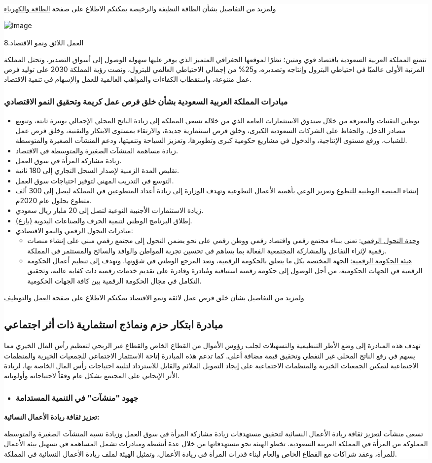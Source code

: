 ولمزيد من التفاصيل بشأن الطاقة النظيفة والرخيصة يمكنكم الاطلاع على صفحة [الطاقة والكهرباء](https://my.gov.sa/ar/content/power-electricity "")

![Image](https://my.gov.sa/files/inline-images/itlo4huipkwzdqkjnx2993yx6r5rgn07.jpg)

8.العمل اللائق ونمو الاقتصاد

تتمتع المملكة العربية السعودية باقتصاد قوي ومتين؛ نظرًا لموقعها الجغرافي المتميز الذي يوفر عليها سهولة الوصول إلى أسواق التصدير، وتحتل المملكة المرتبة الأولى عالميًا في احتياطي البترول وإنتاجه وتصديره، و25% من إجمالي الاحتياطي العالمي للبترول، ونصت رؤية المملكة 2030 على توليد فرص عمل متنوعة، واستقطاب الكفاءات والمواهب العالمية للعمل والإسهام في تنمية الاقتصاد.

### مبادرات المملكة العربية السعودية بشأن خلق فرص عمل كريمة وتحقيق النمو الاقتصادي

- توطين التقنيات والمعرفة من خلال صندوق الاستثمارات العامة الذي من خلاله تسعى المملكة إلى زيادة الناتج المحلي الإجمالي بوتيرة ثابتة، وتنويع مصادر الدخل، والحفاظ على الشركات السعودية الكبرى، وخلق فرص استثمارية جديدة، والارتقاء بمستوى الابتكار والتقنية، وخلق فرص عمل للشباب، ورفع مستوى الإنتاجية، والدخول في مشاريع حكومية كبرى وتطويرها، وتعزيز السياحة وتنميتها، ودعم المنشآت الصغيرة والمتوسطة.
- زيادة مساهمة المنشآت الصغيرة والمتوسطة في الاقتصاد.
- زيادة مشاركة المرأة في سوق العمل.
- تقليص المدة الزمنية لإصدار السجل التجاري إلى 180 ثانية.
- التوسع في التدريب المهني لتوفير احتياجات سوق العمل.
- إنشاء [المنصة الوطنية للتطوع](https://www.nvg.gov.sa/ "") وتعزيز الوعي بأهمية الأعمال التطوعية وتهدف الوزارة إلى زيادة أعداد المتطوعين في المملكة ليصل إلى 300 ألف متطوع بحلول عام 2020م.
- زيادة الاستثمارات الأجنبية النوعية لتصل إلى 20 مليار ريال سعودي.
- إطلاق البرنامج الوطني لتنمية الحرف والصناعات اليدوية [(بارع)](https://shp.gov.sa/Pages/default.aspx "").
- مبادرات التحول الرقمي والنمو الاقتصادي:
  - [وحدة التحول الرقمي](https://ndu.gov.sa/ ""): تعنى ببناء مجتمع رقمي واقتصاد رقمي ووطن رقمي على نحو يضمن التحول إلى مجتمع رقمي مبني على إنشاء منصات رقمية لإثراء التفاعل والمشاركة المجتمعية الفعالة بما يساهم في تحسين تجربة المواطن والوافد والسائح والمستثمر في المملكة.
  - [هيئة الحكومة الرقمية](https://dga.gov.sa/ ""): الجهة المختصة بكل ما يتعلق بالحكومة الرقمية، وتعد المرجع الوطني في شؤونها. وتهدف إلى تنظيم أعمال الحكومة الرقمية في الجهات الحكومية، من أجل الوصول إلى حكومة رقمية استباقية ومُبادرة وقادرة على تقديم خدمات رقمية ذات كفاية عالية، وتحقيق التكامل في مجال الحكومة الرقمية بين كافة الجهات الحكومية.

ولمزيد من التفاصيل بشأن خلق فرص عمل لائقة ونمو الاقتصاد يمكنكم الاطلاع على صفحة [العمل والتوظيف](https://my.gov.sa/ar/content/employment "")

## مبادرة ابتكار حزم ونماذج استثمارية ذات أثر اجتماعي

تهدف هذه المبادرة إلى وضع الأطر التنظيمية والتسهيلات لجلب رؤوس الأموال من القطاع الخاص والقطاع غير الربحي لتعظيم رأس المال الخيري مما يسهم في رفع الناتج المحلي غير النفطي وتحقيق قيمة مضافة أعلى. كما تدعم هذه المبادرة إتاحة الاستثمار الاجتماعي للجمعيات الخيرية والمنظمات الاجتماعية لتمكين الجمعيات الخيرية والمنظمات الاجتماعية على إيجاد التمويل الملائم والقابل للاسترداد لتلبية احتياجات رأس المال الخاصة بها، لزيادة الأثر الإيجابي على المجتمع بشكل عام وفقاً لاحتياجاته وأولوياته.

- ### جهود "منشآت" في التنمية المستدامة


**تعزيز ثقافة ريادة الأعمال النسائية:**

تسعى منشآت لتعزيز ثقافة ريادة الأعمال النسائية لتحقيق مستهدفات زيادة مشاركة المرأة في سوق العمل وزيادة نسبة المنشآت الصغيرة والمتوسطة المملوكة من المرأة في المملكة العربية السعودية. تخطو الهيئة نحو مستهدفاتها من خلال عدة أنشطة ومبادرات تشمل المساهمة في تسهيل بيئة الأعمال للمرأة، وعقد شراكات مع القطاع الخاص والعام لبناء قدرات المرأة في ريادة الأعمال، وتمثيل الهيئة لملف ريادة الأعمال النسائية في المملكة.
